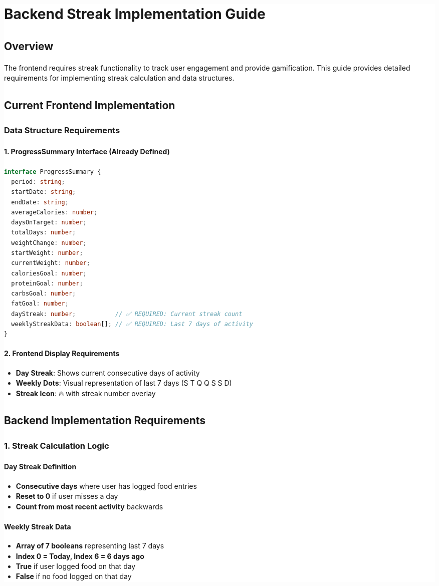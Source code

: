 # Backend Streak Implementation Guide

## Overview
The frontend requires streak functionality to track user engagement and provide gamification. This guide provides detailed requirements for implementing streak calculation and data structures.

## Current Frontend Implementation

### Data Structure Requirements

#### 1. ProgressSummary Interface (Already Defined)
```typescript
interface ProgressSummary {
  period: string;
  startDate: string;
  endDate: string;
  averageCalories: number;
  daysOnTarget: number;
  totalDays: number;
  weightChange: number;
  startWeight: number;
  currentWeight: number;
  caloriesGoal: number;
  proteinGoal: number;
  carbsGoal: number;
  fatGoal: number;
  dayStreak: number;           // ✅ REQUIRED: Current streak count
  weeklyStreakData: boolean[]; // ✅ REQUIRED: Last 7 days of activity
}
```

#### 2. Frontend Display Requirements
- **Day Streak**: Shows current consecutive days of activity
- **Weekly Dots**: Visual representation of last 7 days (S T Q Q S S D)
- **Streak Icon**: 🔥 with streak number overlay

## Backend Implementation Requirements

### 1. Streak Calculation Logic

#### Day Streak Definition
- **Consecutive days** where user has logged food entries
- **Reset to 0** if user misses a day
- **Count from most recent activity** backwards

#### Weekly Streak Data
- **Array of 7 booleans** representing last 7 days
- **Index 0 = Today, Index 6 = 6 days ago**
- **True** if user logged food on that day
- **False** if no food logged on that day
